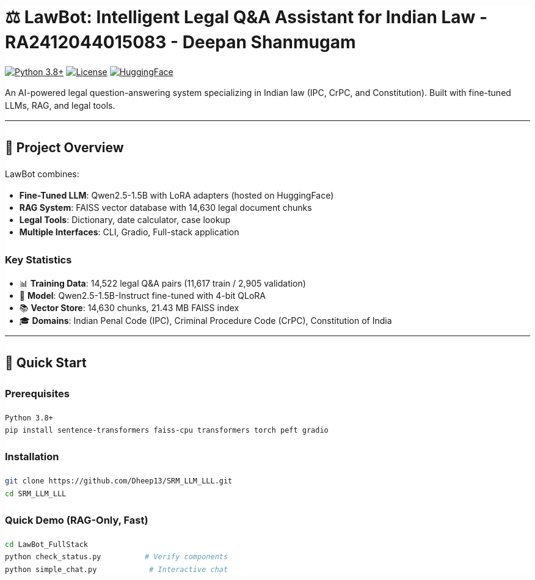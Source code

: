 # ⚖️ LawBot: Intelligent Legal Q&A Assistant for Indian Law - RA2412044015083 - Deepan Shanmugam

[![Python 3.8+](https://img.shields.io/badge/python-3.8+-blue.svg)](https://www.python.org/downloads/)
[![License](https://img.shields.io/badge/license-Apache%202.0-green.svg)](LICENSE)
[![HuggingFace](https://img.shields.io/badge/🤗-Model%20on%20HF-yellow.svg)](https://huggingface.co/)

An AI-powered legal question-answering system specializing in Indian law (IPC, CrPC, and Constitution). Built with fine-tuned LLMs, RAG, and legal tools.

---

## 🎯 Project Overview

LawBot combines:
- **Fine-Tuned LLM**: Qwen2.5-1.5B with LoRA adapters (hosted on HuggingFace)
- **RAG System**: FAISS vector database with 14,630 legal document chunks
- **Legal Tools**: Dictionary, date calculator, case lookup
- **Multiple Interfaces**: CLI, Gradio, Full-stack application

### Key Statistics
- 📊 **Training Data**: 14,522 legal Q&A pairs (11,617 train / 2,905 validation)
- 🤖 **Model**: Qwen2.5-1.5B-Instruct fine-tuned with 4-bit QLoRA
- 📚 **Vector Store**: 14,630 chunks, 21.43 MB FAISS index
- 🎓 **Domains**: Indian Penal Code (IPC), Criminal Procedure Code (CrPC), Constitution of India

---

## 🚀 Quick Start

### Prerequisites
```bash
Python 3.8+
pip install sentence-transformers faiss-cpu transformers torch peft gradio
```

### Installation
```bash
git clone https://github.com/Dheep13/SRM_LLM_LLL.git
cd SRM_LLM_LLL
```

### Quick Demo (RAG-Only, Fast)
```bash
cd LawBot_FullStack
python check_status.py          # Verify components
python simple_chat.py            # Interactive chat
```

